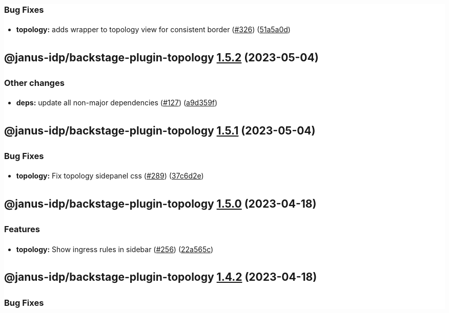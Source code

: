 
### Bug Fixes

* **topology:** adds wrapper to topology view for consistent border ([#326](https://github.com/janus-idp/backstage-plugins/issues/326)) ([51a5a0d](https://github.com/janus-idp/backstage-plugins/commit/51a5a0dc2216517785e1ef0cf397bc05cd8a6a98))

## @janus-idp/backstage-plugin-topology [1.5.2](https://github.com/janus-idp/backstage-plugins/compare/@janus-idp/backstage-plugin-topology@1.5.1...@janus-idp/backstage-plugin-topology@1.5.2) (2023-05-04)


### Other changes

* **deps:** update all non-major dependencies ([#127](https://github.com/janus-idp/backstage-plugins/issues/127)) ([a9d359f](https://github.com/janus-idp/backstage-plugins/commit/a9d359f01448d1b9b4b4d3d9b087052fb6ff16b3))

## @janus-idp/backstage-plugin-topology [1.5.1](https://github.com/janus-idp/backstage-plugins/compare/@janus-idp/backstage-plugin-topology@1.5.0...@janus-idp/backstage-plugin-topology@1.5.1) (2023-05-04)


### Bug Fixes

* **topology:** Fix topology sidepanel css ([#289](https://github.com/janus-idp/backstage-plugins/issues/289)) ([37c6d2e](https://github.com/janus-idp/backstage-plugins/commit/37c6d2e89b744c2435bde8c6f58cb7b03e5f8e84))

## @janus-idp/backstage-plugin-topology [1.5.0](https://github.com/janus-idp/backstage-plugins/compare/@janus-idp/backstage-plugin-topology@1.4.2...@janus-idp/backstage-plugin-topology@1.5.0) (2023-04-18)


### Features

* **topology:** Show ingress rules in sidebar ([#256](https://github.com/janus-idp/backstage-plugins/issues/256)) ([22a565c](https://github.com/janus-idp/backstage-plugins/commit/22a565cea15b0b222cf246189b4e04621ea275f3))

## @janus-idp/backstage-plugin-topology [1.4.2](https://github.com/janus-idp/backstage-plugins/compare/@janus-idp/backstage-plugin-topology@1.4.1...@janus-idp/backstage-plugin-topology@1.4.2) (2023-04-18)


### Bug Fixes
